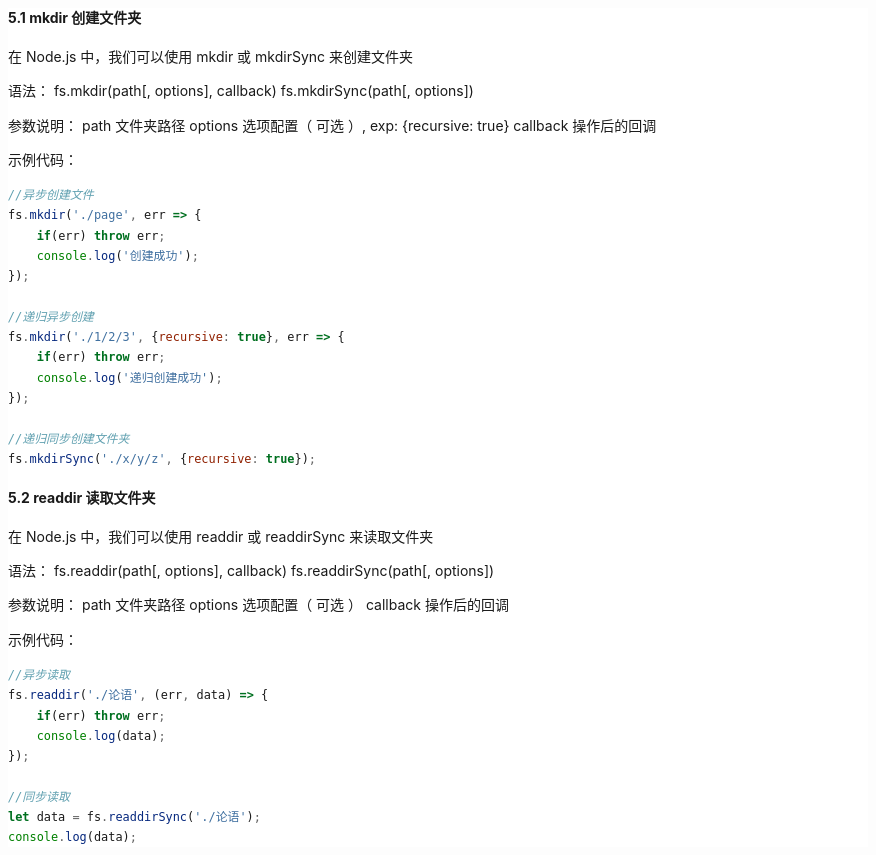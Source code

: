 
#### 5.1 mkdir 创建文件夹
在 Node.js 中，我们可以使用 mkdir 或 mkdirSync 来创建文件夹

语法：
fs.mkdir(path[, options], callback)
fs.mkdirSync(path[, options])

参数说明：
path 文件夹路径
options 选项配置（ 可选 ）, exp: {recursive: true}
callback 操作后的回调

示例代码：
```js
//异步创建文件
fs.mkdir('./page', err => {
    if(err) throw err;
    console.log('创建成功');
});

//递归异步创建
fs.mkdir('./1/2/3', {recursive: true}, err => {
    if(err) throw err;
    console.log('递归创建成功');
});

//递归同步创建文件夹
fs.mkdirSync('./x/y/z', {recursive: true});

```


#### 5.2 readdir 读取文件夹
在 Node.js 中，我们可以使用 readdir 或 readdirSync 来读取文件夹

语法：
fs.readdir(path[, options], callback)
fs.readdirSync(path[, options])

参数说明：
path 文件夹路径
options 选项配置（ 可选 ）
callback 操作后的回调

示例代码：
```js
//异步读取
fs.readdir('./论语', (err, data) => {
    if(err) throw err;
    console.log(data);
});

//同步读取
let data = fs.readdirSync('./论语');
console.log(data);
```
